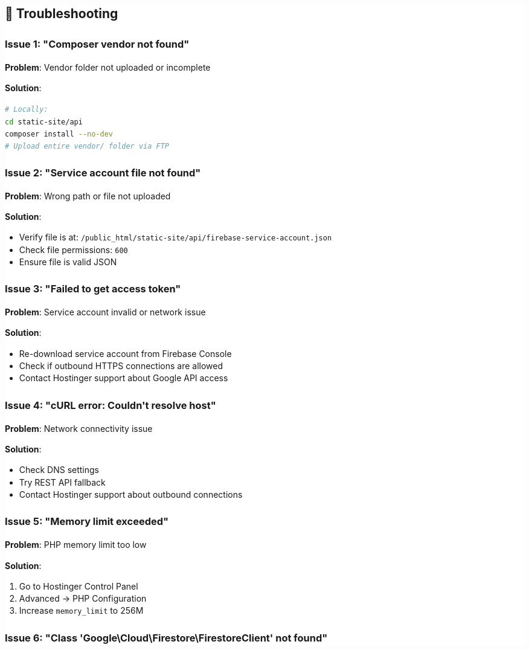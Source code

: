 
## 🐛 Troubleshooting

### Issue 1: "Composer vendor not found"

**Problem**: Vendor folder not uploaded or incomplete

**Solution**:
```bash
# Locally:
cd static-site/api
composer install --no-dev
# Upload entire vendor/ folder via FTP
```

### Issue 2: "Service account file not found"

**Problem**: Wrong path or file not uploaded

**Solution**:
- Verify file is at: `/public_html/static-site/api/firebase-service-account.json`
- Check file permissions: `600`
- Ensure file is valid JSON

### Issue 3: "Failed to get access token"

**Problem**: Service account invalid or network issue

**Solution**:
- Re-download service account from Firebase Console
- Check if outbound HTTPS connections are allowed
- Contact Hostinger support about Google API access

### Issue 4: "cURL error: Couldn't resolve host"

**Problem**: Network connectivity issue

**Solution**:
- Check DNS settings
- Try REST API fallback
- Contact Hostinger support about outbound connections

### Issue 5: "Memory limit exceeded"

**Problem**: PHP memory limit too low

**Solution**:
1. Go to Hostinger Control Panel
2. Advanced → PHP Configuration
3. Increase `memory_limit` to 256M

### Issue 6: "Class 'Google\Cloud\Firestore\FirestoreClient' not found"
